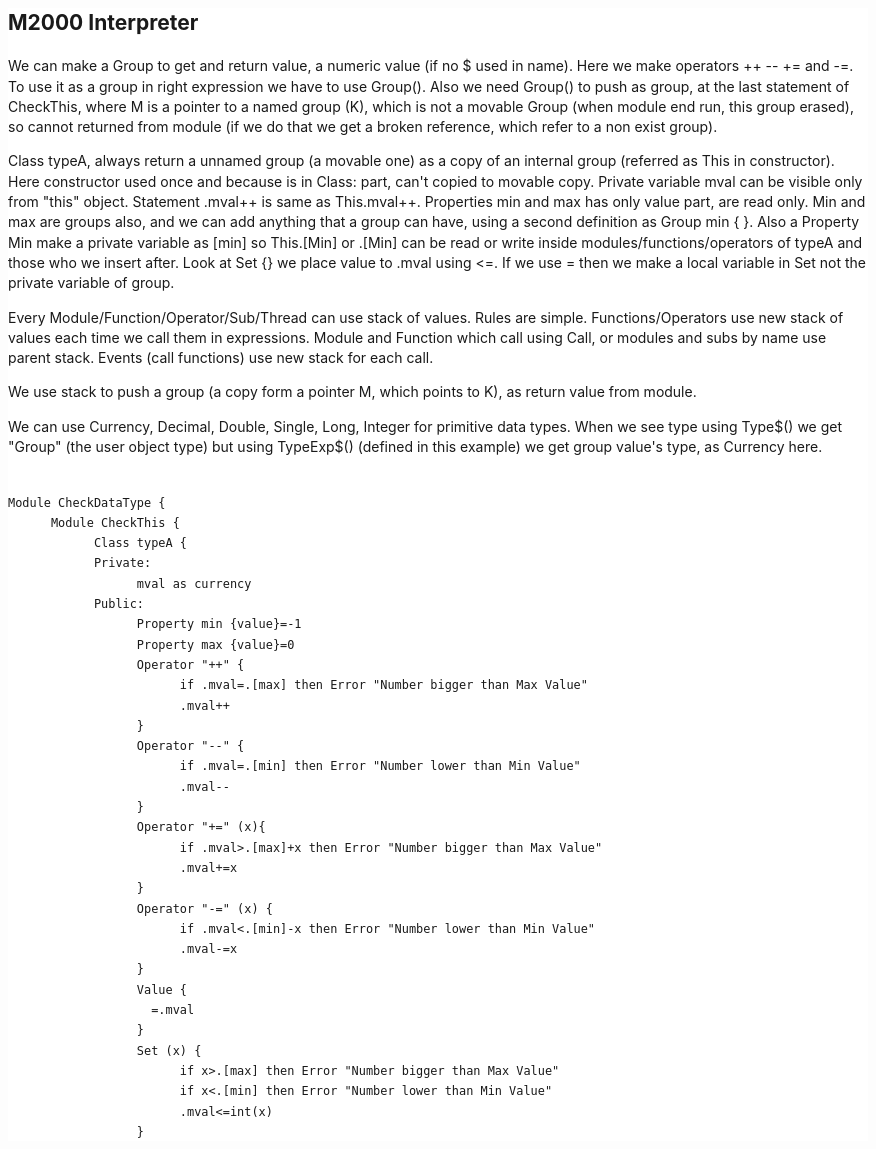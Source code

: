 

## M2000 Interpreter

We can make a Group to get and return value, a numeric value (if no $ used in name). Here we make operators ++ -- += and -=. To use it as a group in right expression we have to use Group(). Also we need Group() to push as group, at the last statement of CheckThis, where M is a pointer to a named group (K), which is not a movable Group (when module end run, this group erased), so cannot returned from module (if we do that we get a broken reference, which refer to a non exist group).

Class typeA, always return a unnamed group (a movable one) as a copy of an internal group (referred as This in constructor). Here constructor used once and because is in Class: part, can't copied to movable copy. Private variable mval can be visible only from "this" object. Statement .mval++ is same as This.mval++. Properties min and max has only value part, are read only. Min and max are groups also, and we can add anything that a group can have, using a second definition as Group min {  }.  Also a Property Min make a private variable as [min] so This.[Min] or .[Min] can be read or write inside modules/functions/operators of typeA and those who we insert after. Look at Set {} we place value to .mval using <=. If we use = then we make a local variable in Set not the private variable of group.

Every Module/Function/Operator/Sub/Thread can use stack of values. Rules are simple. Functions/Operators use new stack of values each time we call them in expressions. Module and Function which call using Call, or modules and subs by name use parent stack. Events (call functions) use new stack for each call.

We use stack to push a group (a copy form a pointer M, which points to K), as return value from module.

We can use Currency, Decimal, Double, Single, Long, Integer for primitive data types. When we see type using Type$() we get "Group" (the user object type) but using TypeExp$() (defined in this example) we get group value's type, as Currency here.


```M2000 Interpreter

Module CheckDataType {
      Module CheckThis {
            Class typeA {
            Private:
                  mval as currency
            Public:
                  Property min {value}=-1
                  Property max {value}=0
                  Operator "++" {
                        if .mval=.[max] then Error "Number bigger than Max Value"
                        .mval++
                  }
                  Operator "--" {
                        if .mval=.[min] then Error "Number lower than Min Value"
                        .mval--
                  }
                  Operator "+=" (x){
                        if .mval>.[max]+x then Error "Number bigger than Max Value"
                        .mval+=x
                  }
                  Operator "-=" (x) {
                        if .mval<.[min]-x then Error "Number lower than Min Value"
                        .mval-=x
                  }
                  Value {
                    =.mval
                  }
                  Set (x) {
                        if x>.[max] then Error "Number bigger than Max Value"
                        if x<.[min] then Error "Number lower than Min Value"
                        .mval<=int(x)
                  }
```